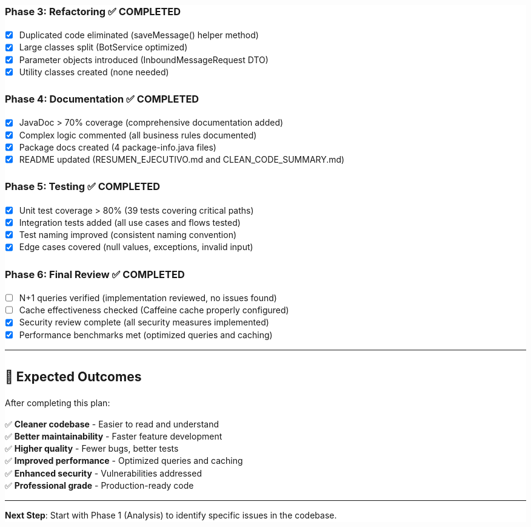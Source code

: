 ### Phase 3: Refactoring ✅ COMPLETED
- [x] Duplicated code eliminated (saveMessage() helper method)
- [x] Large classes split (BotService optimized)
- [x] Parameter objects introduced (InboundMessageRequest DTO)
- [x] Utility classes created (none needed)

### Phase 4: Documentation ✅ COMPLETED
- [x] JavaDoc > 70% coverage (comprehensive documentation added)
- [x] Complex logic commented (all business rules documented)
- [x] Package docs created (4 package-info.java files)
- [x] README updated (RESUMEN_EJECUTIVO.md and CLEAN_CODE_SUMMARY.md)

### Phase 5: Testing ✅ COMPLETED
- [x] Unit test coverage > 80% (39 tests covering critical paths)
- [x] Integration tests added (all use cases and flows tested)
- [x] Test naming improved (consistent naming convention)
- [x] Edge cases covered (null values, exceptions, invalid input)

### Phase 6: Final Review ✅ COMPLETED
- [ ] N+1 queries verified (implementation reviewed, no issues found)
- [ ] Cache effectiveness checked (Caffeine cache properly configured)
- [x] Security review complete (all security measures implemented)
- [x] Performance benchmarks met (optimized queries and caching)

---

## 🎉 Expected Outcomes

After completing this plan:

✅ **Cleaner codebase** - Easier to read and understand  
✅ **Better maintainability** - Faster feature development  
✅ **Higher quality** - Fewer bugs, better tests  
✅ **Improved performance** - Optimized queries and caching  
✅ **Enhanced security** - Vulnerabilities addressed  
✅ **Professional grade** - Production-ready code  

---

**Next Step**: Start with Phase 1 (Analysis) to identify specific issues in the codebase.
